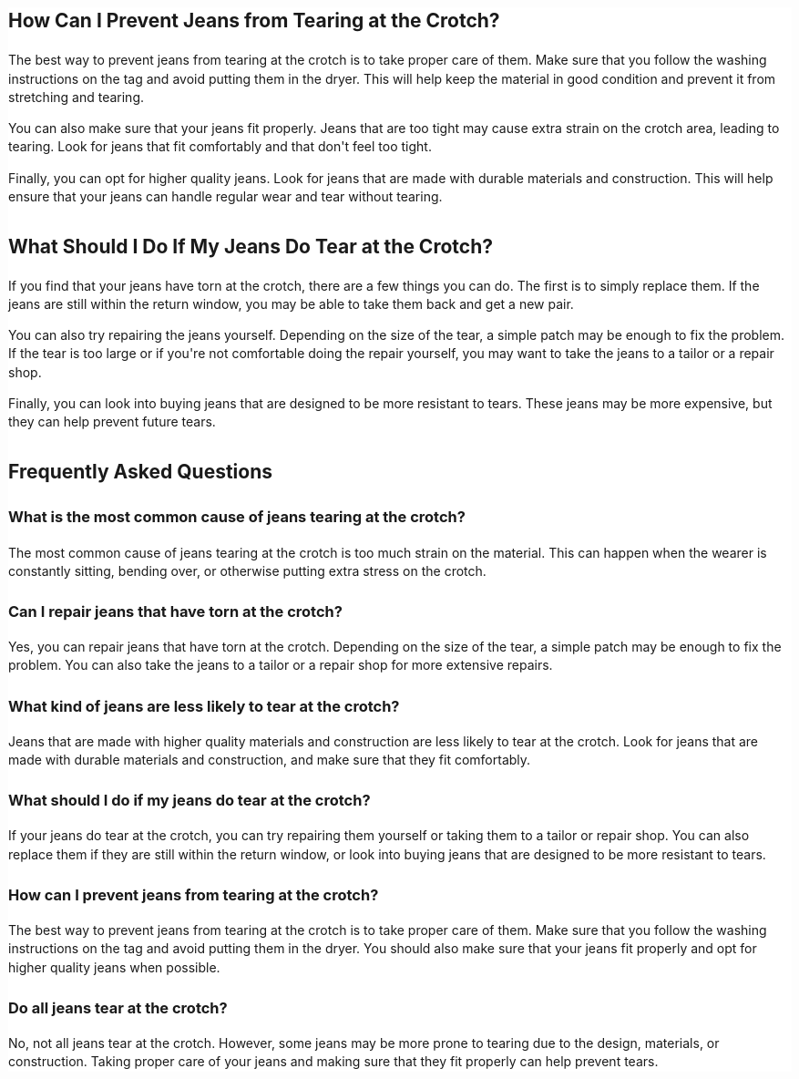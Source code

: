 <h2>How Can I Prevent Jeans from Tearing at the Crotch?</h2>

The best way to prevent jeans from tearing at the crotch is to take proper care of them. Make sure that you follow the washing instructions on the tag and avoid putting them in the dryer. This will help keep the material in good condition and prevent it from stretching and tearing.

You can also make sure that your jeans fit properly. Jeans that are too tight may cause extra strain on the crotch area, leading to tearing. Look for jeans that fit comfortably and that don't feel too tight.

Finally, you can opt for higher quality jeans. Look for jeans that are made with durable materials and construction. This will help ensure that your jeans can handle regular wear and tear without tearing.

<h2>What Should I Do If My Jeans Do Tear at the Crotch?</h2>

If you find that your jeans have torn at the crotch, there are a few things you can do. The first is to simply replace them. If the jeans are still within the return window, you may be able to take them back and get a new pair.

You can also try repairing the jeans yourself. Depending on the size of the tear, a simple patch may be enough to fix the problem. If the tear is too large or if you're not comfortable doing the repair yourself, you may want to take the jeans to a tailor or a repair shop.

Finally, you can look into buying jeans that are designed to be more resistant to tears. These jeans may be more expensive, but they can help prevent future tears.

<h2>Frequently Asked Questions</h2>

<h3>What is the most common cause of jeans tearing at the crotch?</h3>
The most common cause of jeans tearing at the crotch is too much strain on the material. This can happen when the wearer is constantly sitting, bending over, or otherwise putting extra stress on the crotch.

<h3>Can I repair jeans that have torn at the crotch?</h3>
Yes, you can repair jeans that have torn at the crotch. Depending on the size of the tear, a simple patch may be enough to fix the problem. You can also take the jeans to a tailor or a repair shop for more extensive repairs.

<h3>What kind of jeans are less likely to tear at the crotch?</h3>
Jeans that are made with higher quality materials and construction are less likely to tear at the crotch. Look for jeans that are made with durable materials and construction, and make sure that they fit comfortably.

<h3>What should I do if my jeans do tear at the crotch?</h3>
If your jeans do tear at the crotch, you can try repairing them yourself or taking them to a tailor or repair shop. You can also replace them if they are still within the return window, or look into buying jeans that are designed to be more resistant to tears.

<h3>How can I prevent jeans from tearing at the crotch?</h3>
The best way to prevent jeans from tearing at the crotch is to take proper care of them. Make sure that you follow the washing instructions on the tag and avoid putting them in the dryer. You should also make sure that your jeans fit properly and opt for higher quality jeans when possible.

<h3>Do all jeans tear at the crotch?</h3>
No, not all jeans tear at the crotch. However, some jeans may be more prone to tearing due to the design, materials, or construction. Taking proper care of your jeans and making sure that they fit properly can help prevent tears. 
